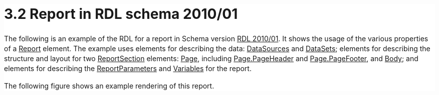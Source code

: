 <html dir="LTR" xmlns:mshelp="http://msdn.microsoft.com/mshelp" xmlns:ddue="http://ddue.schemas.microsoft.com/authoring/2003/5" xmlns:xlink="http://www.w3.org/1999/xlink" xmlns:tool="http://www.microsoft.com/tooltip">
    <head>
        <meta http-equiv="Content-Type" content="text/html; CHARSET=utf-8"></meta>
        <meta name="save" content="history"></meta>
        <title>3.2 Report in RDL schema 2010/01</title>
        <xml>
            <mshelp:toctitle title="3.2 Report in RDL schema 2010/01"></mshelp:toctitle>
            <mshelp:rltitle title="[MS-RDL]: Report in RDL schema 2010/01"></mshelp:rltitle>
            <mshelp:keyword index="A" term="5ef82cad-c86d-4516-aa15-9a7be179209d"></mshelp:keyword>
            <mshelp:attr name="DCSext.ContentType" value="open specification"></mshelp:attr>
            <mshelp:attr name="AssetID" value="5ef82cad-c86d-4516-aa15-9a7be179209d"></mshelp:attr>
            <mshelp:attr name="TopicType" value="kbRef"></mshelp:attr>
            <mshelp:attr name="DCSext.Title" value="[MS-RDL]: Report in RDL schema 2010/01" />
        </xml>
    </head>
    <body>
        <div id="header">
            <h1 class="heading">3.2 Report in RDL schema 2010/01</h1>
        </div>
        <div id="mainSection">
            <div id="mainBody">
                <div id="allHistory" class="saveHistory"></div>
                <div id="sectionSection0" class="section" name="collapseableSection">
                    

<p>The following is an example of the RDL for a report in
Schema version <a href="3428e690-a348-4ec7-8a6a-8efb42d2cdee.md">RDL 2010/01</a>.
It shows the usage of the various properties of a <a href="6bbaafec-020b-406c-b4e7-5e4318b616cb.md">Report</a> element. The
example uses elements for describing the data: <a href="9c54b70c-c593-422b-aa16-33cb335927a1.md">DataSources</a> and <a href="04877363-bae8-48ab-9de0-409b2ac6d914.md">DataSets</a>; elements for
describing the structure and layout for two <a href="96c3d25f-d8ce-4fe4-ab03-592edaa4a1da.md">ReportSection</a> elements: <a href="b5e525d5-00d6-4e1a-8813-55f327da6b4c.md">Page</a>, including <a href="14a6255f-c4ba-4e2a-ab0f-1af47735910a.md">Page.PageHeader</a> and <a href="13d2727a-4342-4f62-9a53-432f55a9f3e9.md">Page.PageFooter</a>, and <a href="6bf4e125-fdfd-4d04-88aa-c4395ba8a252.md">Body</a>; and elements for
describing the <a href="615fae60-39c0-4770-8735-bdcf6d368031.md">ReportParameters</a>
and <a href="b457a0de-eba4-4d97-a742-ea0e67051372.md">Variables</a> for the
report.</p>

<p>The following figure shows an example rendering of this
report.</p>
